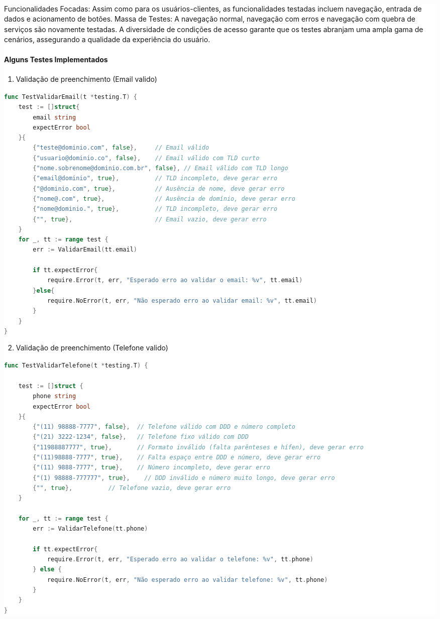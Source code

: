 Funcionalidades Focadas: Assim como para os usuários-clientes, as funcionalidades testadas incluem navegação, entrada de dados e acionamento de botões.
Massa de Testes: A navegação normal, navegação com erros e navegação com quebra de serviços são novamente testadas. A diversidade de condições de acesso garante que os testes abranjam uma ampla gama de cenários, assegurando a qualidade da experiência do usuário.

#### Alguns Testes Implementados
1. Validação de preenchimento (Email valido)
```go
func TestValidarEmail(t *testing.T) {
	test := []struct{
		email string
		expectError bool
	}{
		{"teste@dominio.com", false},     // Email válido
		{"usuario@dominio.co", false},    // Email válido com TLD curto
		{"nome.sobrenome@dominio.com.br", false}, // Email válido com TLD longo
		{"email@dominio", true},          // TLD incompleto, deve gerar erro
		{"@dominio.com", true},           // Ausência de nome, deve gerar erro
		{"nome@.com", true},              // Ausência de domínio, deve gerar erro
		{"nome@dominio.", true},          // TLD incompleto, deve gerar erro
		{"", true},                       // Email vazio, deve gerar erro
	}
	for _, tt := range test {
		err := ValidarEmail(tt.email)

		if tt.expectError{
			require.Error(t, err, "Esperado erro ao validar o email: %v", tt.email)
		}else{
			require.NoError(t, err, "Não esperado erro ao validar email: %v", tt.email)
		}
	}
}
```

2. Validação de preenchimento (Telefone valido)
```go
func TestValidarTelefone(t *testing.T) {

	test := []struct {
		phone string
		expectError bool
	}{
		{"(11) 98888-7777", false},	 // Telefone válido com DDD e número completo
		{"(21) 3222-1234", false},	 // Telefone fixo válido com DDD
		{"11988887777", true},       // Formato inválido (falta parênteses e hífen), deve gerar erro
		{"(11)98888-7777", true},    // Falta espaço entre DDD e número, deve gerar erro
		{"(11) 9888-7777", true},    // Número incompleto, deve gerar erro
		{"(1) 98888-777777", true},    // DDD inválido e número muito longo, deve gerar erro
		{"", true},			 // Telefone vazio, deve gerar erro
	}

	for _, tt := range test {
		err := ValidarTelefone(tt.phone)

		if tt.expectError{
			require.Error(t, err, "Esperado erro ao validar o telefone: %v", tt.phone)
		} else {
			require.NoError(t, err, "Não esperado erro ao validar telefone: %v", tt.phone)
		}
	}
}
```
